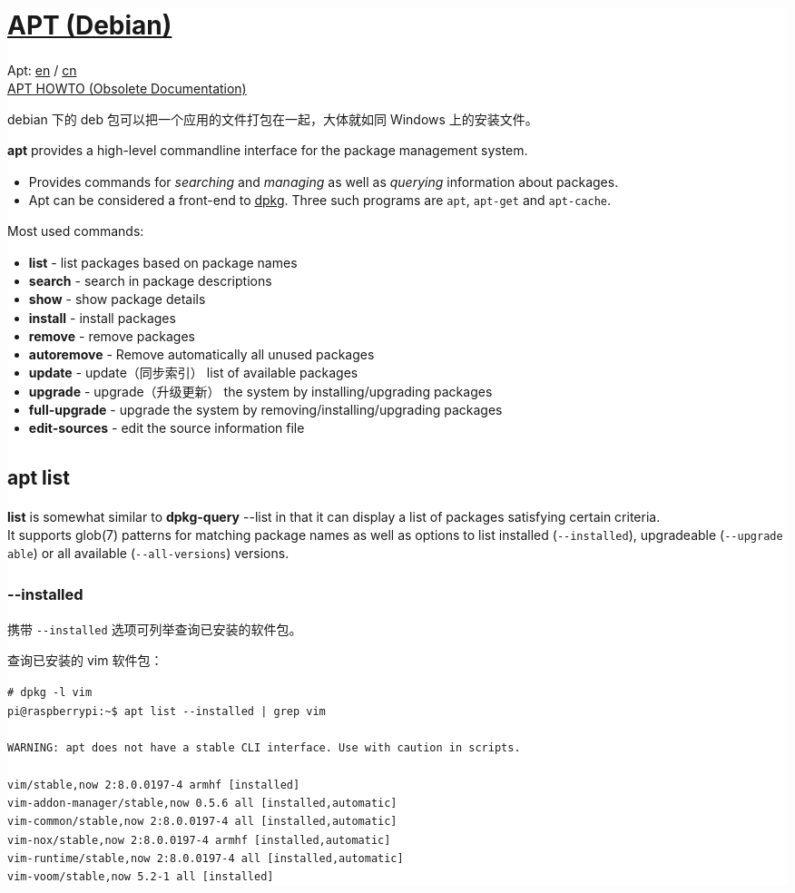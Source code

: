 # [APT (Debian)](https://en.wikipedia.org/wiki/APT_(Debian))

Apt: [en](https://wiki.debian.org/Apt) / [cn](https://wiki.debian.org/zh_CN/Apt)  
[APT HOWTO (Obsolete Documentation) ](https://www.debian.org/doc/manuals/apt-howto/)  

debian 下的 deb 包可以把一个应用的文件打包在一起，大体就如同 Windows 上的安装文件。  

**apt** provides a high-level commandline interface for the package management system.  

- Provides commands for *searching* and *managing* as well as *querying* information about packages.  
- Apt can be considered a front-end to [dpkg](https://en.wikipedia.org/wiki/Dpkg). Three such programs are `apt`, `apt-get` and `apt-cache`.  

Most used commands:

- **list** - list packages based on package names  
- **search** - search in package descriptions  
- **show** - show package details  
- **install** - install packages  
- **remove** - remove packages  
- **autoremove** - Remove automatically all unused packages  
- **update** - update（同步索引） list of available packages  
- **upgrade** - upgrade（升级更新） the system by installing/upgrading packages  
- **full-upgrade** - upgrade the system by removing/installing/upgrading packages  
- **edit-sources** - edit the source information file  

## apt list

**list** is somewhat similar to **dpkg-query** --list in that it can display a list of packages satisfying certain criteria.  
It supports glob(7) patterns for matching package names as well as options to list installed (`--installed`), upgradeable (`--upgradeable`) or all available (`--all-versions`) versions.  

### --installed

携带 `--installed` 选项可列举查询已安装的软件包。

查询已安装的 vim 软件包：

```shell
# dpkg -l vim
pi@raspberrypi:~$ apt list --installed | grep vim

WARNING: apt does not have a stable CLI interface. Use with caution in scripts.

vim/stable,now 2:8.0.0197-4 armhf [installed]
vim-addon-manager/stable,now 0.5.6 all [installed,automatic]
vim-common/stable,now 2:8.0.0197-4 all [installed,automatic]
vim-nox/stable,now 2:8.0.0197-4 armhf [installed,automatic]
vim-runtime/stable,now 2:8.0.0197-4 all [installed,automatic]
vim-voom/stable,now 5.2-1 all [installed]
```
